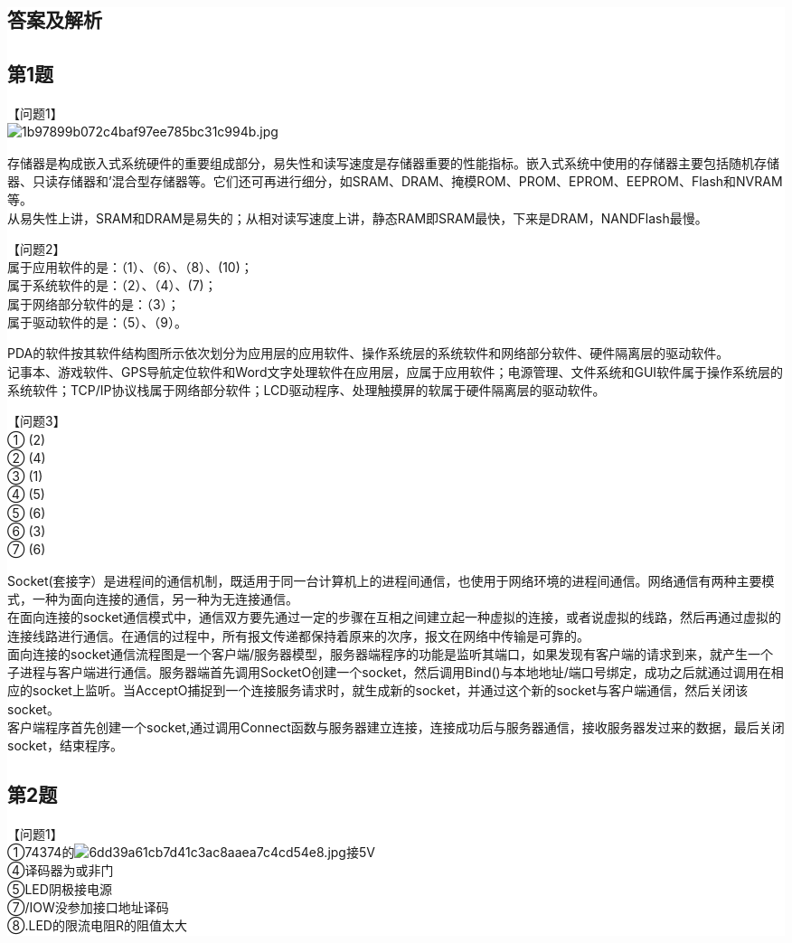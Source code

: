 

## 答案及解析 ##

  



[3ff0014fa9144719acd11497ae6db2a6.jpg]: https://www.xkxxkx.cn/file/exam/software/嵌入式系统设计师/案例/第1题/3ff0014fa9144719acd11497ae6db2a6.jpg
[9892a53bd7b34290b8f1293227e104f9.jpg]: https://www.xkxxkx.cn/file/exam/software/嵌入式系统设计师/案例/第1题/9892a53bd7b34290b8f1293227e104f9.jpg
[364ca2872ade4d34943d72906030da9a.jpg]: https://www.xkxxkx.cn/file/exam/software/嵌入式系统设计师/案例/第1题/364ca2872ade4d34943d72906030da9a.jpg
[50607da6b24449ff88ed61d31231ae41.jpg]: https://www.xkxxkx.cn/file/exam/software/嵌入式系统设计师/案例/第1题/50607da6b24449ff88ed61d31231ae41.jpg
[69a955bcf1b241c59cbe6850061b3e13.jpg]: https://www.xkxxkx.cn/file/exam/software/嵌入式系统设计师/案例/第2题/69a955bcf1b241c59cbe6850061b3e13.jpg
[86a70ee6defd4caf9201316e3f6ec7d0.jpg]: https://www.xkxxkx.cn/file/exam/software/嵌入式系统设计师/案例/第2题/86a70ee6defd4caf9201316e3f6ec7d0.jpg
[63f85d2d102e4a59b72ac96f4fdc8494.jpg]: https://www.xkxxkx.cn/file/exam/software/嵌入式系统设计师/案例/第2题/63f85d2d102e4a59b72ac96f4fdc8494.jpg
[4fe0efe167364eb79715a593eda586f6.jpg]: https://www.xkxxkx.cn/file/exam/software/嵌入式系统设计师/案例/第3题/4fe0efe167364eb79715a593eda586f6.jpg
[cb7779546ba545289d25046016bd17b4.jpg]: https://www.xkxxkx.cn/file/exam/software/嵌入式系统设计师/案例/第3题/cb7779546ba545289d25046016bd17b4.jpg
[b09c51518b7940bb834e23c104adfc25.jpg]: https://www.xkxxkx.cn/file/exam/software/嵌入式系统设计师/案例/第4题/b09c51518b7940bb834e23c104adfc25.jpg
[a18ed73eddb34ee98b83e989827b22f2.jpg]: https://www.xkxxkx.cn/file/exam/software/嵌入式系统设计师/案例/第4题/a18ed73eddb34ee98b83e989827b22f2.jpg
[5a4fd8a51a154943a89c6246fd5ab9b0.jpg]: https://www.xkxxkx.cn/file/exam/software/嵌入式系统设计师/案例/第4题/5a4fd8a51a154943a89c6246fd5ab9b0.jpg
[590c10288e23499a84021ebe5e03c5ae.jpg]: https://www.xkxxkx.cn/file/exam/software/嵌入式系统设计师/案例/第4题/590c10288e23499a84021ebe5e03c5ae.jpg
[41520e53f6b642d5b579fc21228a910e.jpg]: https://www.xkxxkx.cn/file/exam/software/嵌入式系统设计师/案例/第5题/41520e53f6b642d5b579fc21228a910e.jpg
[41a441a7dda846af84325833237f0423.jpg]: https://www.xkxxkx.cn/file/exam/software/嵌入式系统设计师/案例/第5题/41a441a7dda846af84325833237f0423.jpg
[5478c629bd3645f9af8e6ce765b0072b.jpg]: https://www.xkxxkx.cn/file/exam/software/嵌入式系统设计师/案例/第5题/5478c629bd3645f9af8e6ce765b0072b.jpg
## 第1题 ##

【问题1】  
![1b97899b072c4baf97ee785bc31c994b.jpg][]  
  
存储器是构成嵌入式系统硬件的重要组成部分，易失性和读写速度是存储器重要的性能指标。嵌入式系统中使用的存储器主要包括随机存储器、只读存储器和’混合型存储器等。它们还可再进行细分，如SRAM、DRAM、掩模ROM、PROM、EPROM、EEPROM、Flash和NVRAM等。  
从易失性上讲，SRAM和DRAM是易失的；从相对读写速度上讲，静态RAM即SRAM最快，下来是DRAM，NANDFlash最慢。  
  
【问题2】  
属于应用软件的是：（1）、（6）、（8）、(10)；  
属于系统软件的是：（2）、（4）、(7)；  
属于网络部分软件的是：（3）；  
属于驱动软件的是：（5）、（9）。  
  
PDA的软件按其软件结构图所示依次划分为应用层的应用软件、操作系统层的系统软件和网络部分软件、硬件隔离层的驱动软件。  
记事本、游戏软件、GPS导航定位软件和Word文字处理软件在应用层，应属于应用软件；电源管理、文件系统和GUI软件属于操作系统层的系统软件；TCP/IP协议栈属于网络部分软件；LCD驱动程序、处理触摸屏的软属于硬件隔离层的驱动软件。  
  
【问题3】  
① (2)  
② (4)  
③ (1)  
④ (5)  
⑤ (6)  
⑥ (3)  
⑦ (6)  
  
  
Socket(套接字）是进程间的通信机制，既适用于同一台计算机上的进程间通信，也使用于网络环境的进程间通信。网络通信有两种主要模式，一种为面向连接的通信，另一种为无连接通信。  
在面向连接的socket通信模式中，通信双方要先通过一定的步骤在互相之间建立起一种虚拟的连接，或者说虚拟的线路，然后再通过虚拟的连接线路进行通信。在通信的过程中，所有报文传递都保持着原来的次序，报文在网络中传输是可靠的。  
面向连接的socket通信流程图是一个客户端/服务器模型，服务器端程序的功能是监听其端口，如果发现有客户端的请求到来，就产生一个子进程与客户端进行通信。服务器端首先调用SocketO创建一个socket，然后调用Bind()与本地地址/端口号绑定，成功之后就通过调用在相应的socket上监听。当AcceptO捕捉到一个连接服务请求时，就生成新的socket，并通过这个新的socket与客户端通信，然后关闭该socket。  
客户端程序首先创建一个socket,通过调用Connect函数与服务器建立连接，连接成功后与服务器通信，接收服务器发过来的数据，最后关闭socket，结束程序。  


## 第2题 ##

【问题1】  
①74374的![6dd39a61cb7d41c3ac8aaea7c4cd54e8.jpg][]接5V  
④译码器为或非门  
⑤LED阴极接电源  
⑦/IOW没参加接口地址译码  
⑧.LED的限流电阻R的阻值太大  
  

[1b97899b072c4baf97ee785bc31c994b.jpg]: https://www.xkxxkx.cn/file/exam/software/嵌入式系统设计师/案例/第1题/1b97899b072c4baf97ee785bc31c994b.jpg
[6dd39a61cb7d41c3ac8aaea7c4cd54e8.jpg]: https://www.xkxxkx.cn/file/exam/software/嵌入式系统设计师/案例/第2题/6dd39a61cb7d41c3ac8aaea7c4cd54e8.jpg
[a21a3511ed944864b8e81be57543c971.jpg]: https://www.xkxxkx.cn/file/exam/software/嵌入式系统设计师/案例/第4题/a21a3511ed944864b8e81be57543c971.jpg
[6176334fd0274fe982cf8e05a85b5e0a.jpg]: https://www.xkxxkx.cn/file/exam/software/嵌入式系统设计师/案例/第4题/6176334fd0274fe982cf8e05a85b5e0a.jpg
[38d8649155c44bb08b8ba73a5e96ad32.jpg]: https://www.xkxxkx.cn/file/exam/software/嵌入式系统设计师/案例/第4题/38d8649155c44bb08b8ba73a5e96ad32.jpg
[a0bb7282d29044c188b0dd67b21d2daa.jpg]: https://www.xkxxkx.cn/file/exam/software/嵌入式系统设计师/案例/第5题/a0bb7282d29044c188b0dd67b21d2daa.jpg
[3b31affbdd654e49ad243cc4f0e7d266.jpg]: https://www.xkxxkx.cn/file/exam/software/嵌入式系统设计师/案例/第5题/3b31affbdd654e49ad243cc4f0e7d266.jpg
[09d9a50a805441c0884ec2ffa900b5f2.jpg]: https://www.xkxxkx.cn/file/exam/software/嵌入式系统设计师/案例/第5题/09d9a50a805441c0884ec2ffa900b5f2.jpg